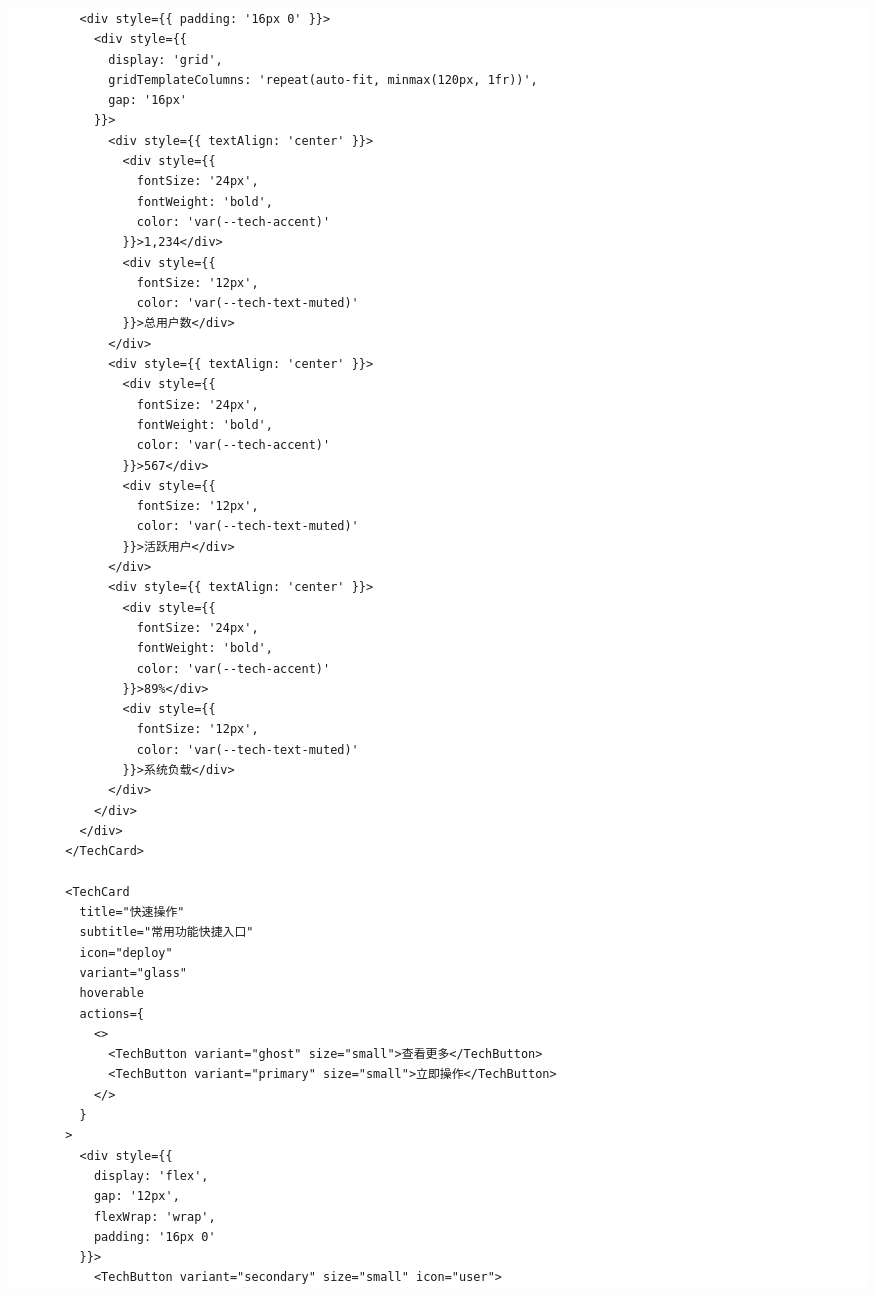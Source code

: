 ```tsx
          <div style={{ padding: '16px 0' }}>
            <div style={{
              display: 'grid',
              gridTemplateColumns: 'repeat(auto-fit, minmax(120px, 1fr))',
              gap: '16px'
            }}>
              <div style={{ textAlign: 'center' }}>
                <div style={{
                  fontSize: '24px',
                  fontWeight: 'bold',
                  color: 'var(--tech-accent)'
                }}>1,234</div>
                <div style={{
                  fontSize: '12px',
                  color: 'var(--tech-text-muted)'
                }}>总用户数</div>
              </div>
              <div style={{ textAlign: 'center' }}>
                <div style={{
                  fontSize: '24px',
                  fontWeight: 'bold',
                  color: 'var(--tech-accent)'
                }}>567</div>
                <div style={{
                  fontSize: '12px',
                  color: 'var(--tech-text-muted)'
                }}>活跃用户</div>
              </div>
              <div style={{ textAlign: 'center' }}>
                <div style={{
                  fontSize: '24px',
                  fontWeight: 'bold',
                  color: 'var(--tech-accent)'
                }}>89%</div>
                <div style={{
                  fontSize: '12px',
                  color: 'var(--tech-text-muted)'
                }}>系统负载</div>
              </div>
            </div>
          </div>
        </TechCard>

        <TechCard
          title="快速操作"
          subtitle="常用功能快捷入口"
          icon="deploy"
          variant="glass"
          hoverable
          actions={
            <>
              <TechButton variant="ghost" size="small">查看更多</TechButton>
              <TechButton variant="primary" size="small">立即操作</TechButton>
            </>
          }
        >
          <div style={{
            display: 'flex',
            gap: '12px',
            flexWrap: 'wrap',
            padding: '16px 0'
          }}>
            <TechButton variant="secondary" size="small" icon="user">
```